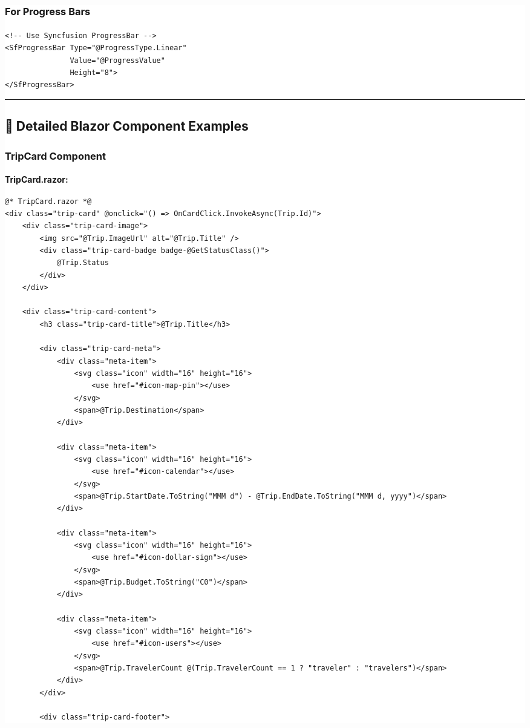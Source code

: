 ### For Progress Bars
```razor
<!-- Use Syncfusion ProgressBar -->
<SfProgressBar Type="@ProgressType.Linear"
               Value="@ProgressValue"
               Height="8">
</SfProgressBar>
```

---

## 🔷 Detailed Blazor Component Examples

### TripCard Component

**TripCard.razor:**
```razor
@* TripCard.razor *@
<div class="trip-card" @onclick="() => OnCardClick.InvokeAsync(Trip.Id)">
    <div class="trip-card-image">
        <img src="@Trip.ImageUrl" alt="@Trip.Title" />
        <div class="trip-card-badge badge-@GetStatusClass()">
            @Trip.Status
        </div>
    </div>
    
    <div class="trip-card-content">
        <h3 class="trip-card-title">@Trip.Title</h3>
        
        <div class="trip-card-meta">
            <div class="meta-item">
                <svg class="icon" width="16" height="16">
                    <use href="#icon-map-pin"></use>
                </svg>
                <span>@Trip.Destination</span>
            </div>
            
            <div class="meta-item">
                <svg class="icon" width="16" height="16">
                    <use href="#icon-calendar"></use>
                </svg>
                <span>@Trip.StartDate.ToString("MMM d") - @Trip.EndDate.ToString("MMM d, yyyy")</span>
            </div>
            
            <div class="meta-item">
                <svg class="icon" width="16" height="16">
                    <use href="#icon-dollar-sign"></use>
                </svg>
                <span>@Trip.Budget.ToString("C0")</span>
            </div>
            
            <div class="meta-item">
                <svg class="icon" width="16" height="16">
                    <use href="#icon-users"></use>
                </svg>
                <span>@Trip.TravelerCount @(Trip.TravelerCount == 1 ? "traveler" : "travelers")</span>
            </div>
        </div>
        
        <div class="trip-card-footer">
```
